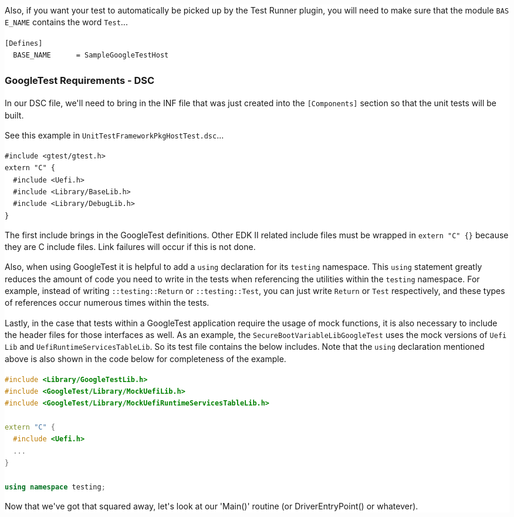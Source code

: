 Also, if you want your test to automatically be picked up by the Test Runner plugin, you will need
to make sure that the module `BASE_NAME` contains the word `Test`...

```inf
[Defines]
  BASE_NAME      = SampleGoogleTestHost
```

### GoogleTest Requirements - DSC

In our DSC file, we'll need to bring in the INF file that was just created into the `[Components]`
section so that the unit tests will be built.

See this example in `UnitTestFrameworkPkgHostTest.dsc`...

```inf
#include <gtest/gtest.h>
extern "C" {
  #include <Uefi.h>
  #include <Library/BaseLib.h>
  #include <Library/DebugLib.h>
}
```

The first include brings in the GoogleTest definitions. Other EDK II related include
files must be wrapped in `extern "C" {}` because they are C include files. Link
failures will occur if this is not done.

Also, when using GoogleTest it is helpful to add a `using` declaration for its
`testing` namespace. This `using` statement greatly reduces the amount of code you
need to write in the tests when referencing the utilities within the `testing`
namespace. For example, instead of writing `::testing::Return` or `::testing::Test`,
you can just write `Return` or `Test` respectively, and these types of references
occur numerous times within the tests.

Lastly, in the case that tests within a GoogleTest application require the usage of
mock functions, it is also necessary to include the header files for those interfaces
as well. As an example, the `SecureBootVariableLibGoogleTest` uses the mock versions
of `UefiLib` and `UefiRuntimeServicesTableLib`. So its test file contains the below
includes. Note that the `using` declaration mentioned above is also shown in the code
below for completeness of the example.

```cpp
#include <Library/GoogleTestLib.h>
#include <GoogleTest/Library/MockUefiLib.h>
#include <GoogleTest/Library/MockUefiRuntimeServicesTableLib.h>

extern "C" {
  #include <Uefi.h>
  ...
}

using namespace testing;
```

Now that we've got that squared away, let's look at our 'Main()' routine (or DriverEntryPoint() or whatever).

